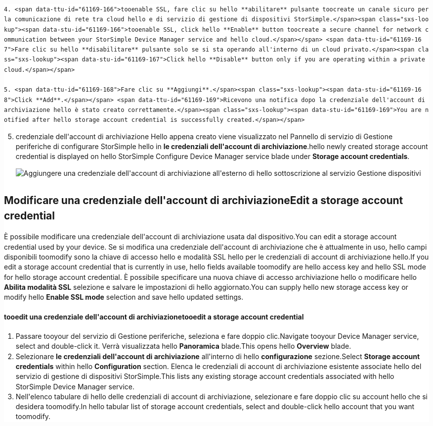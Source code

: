     4. <span data-ttu-id="61169-166">tooenable SSL, fare clic su hello **abilitare** pulsante toocreate un canale sicuro per la comunicazione di rete tra cloud hello e di servizio di gestione di dispositivi StorSimple.</span><span class="sxs-lookup"><span data-stu-id="61169-166">tooenable SSL, click hello **Enable** button toocreate a secure channel for network communication between your StorSimple Device Manager service and hello cloud.</span></span> <span data-ttu-id="61169-167">Fare clic su hello **disabilitare** pulsante solo se si sta operando all'interno di un cloud privato.</span><span class="sxs-lookup"><span data-stu-id="61169-167">Click hello **Disable** button only if you are operating within a private cloud.</span></span>
   
    5. <span data-ttu-id="61169-168">Fare clic su **Aggiungi**.</span><span class="sxs-lookup"><span data-stu-id="61169-168">Click **Add**.</span></span> <span data-ttu-id="61169-169">Ricevono una notifica dopo la credenziale dell'account di archiviazione hello è stato creato correttamente.</span><span class="sxs-lookup"><span data-stu-id="61169-169">You are notified after hello storage account credential is successfully created.</span></span>

5. <span data-ttu-id="61169-170">credenziale dell'account di archiviazione Hello appena creato viene visualizzato nel Pannello di servizio di Gestione periferiche di configurare StorSimple hello in **le credenziali dell'account di archiviazione**.</span><span class="sxs-lookup"><span data-stu-id="61169-170">hello newly created storage account credential is displayed on hello StorSimple Configure Device Manager service blade under **Storage account credentials**.</span></span>
   
    ![Aggiungere una credenziale dell'account di archiviazione all'esterno di hello sottoscrizione al servizio Gestione dispositivi](./media/storsimple-virtual-array-manage-storage-accounts/ova-add-outside-storageacct.png)

## <a name="edit-a-storage-account-credential"></a><span data-ttu-id="61169-172">Modificare una credenziale dell'account di archiviazione</span><span class="sxs-lookup"><span data-stu-id="61169-172">Edit a storage account credential</span></span>
<span data-ttu-id="61169-173">È possibile modificare una credenziale dell'account di archiviazione usata dal dispositivo.</span><span class="sxs-lookup"><span data-stu-id="61169-173">You can edit a storage account credential used by your device.</span></span> <span data-ttu-id="61169-174">Se si modifica una credenziale dell'account di archiviazione che è attualmente in uso, hello campi disponibili toomodify sono la chiave di accesso hello e modalità SSL hello per le credenziali di account di archiviazione hello.</span><span class="sxs-lookup"><span data-stu-id="61169-174">If you edit a storage account credential that is currently in use, hello fields available toomodify are hello access key and hello SSL mode for hello storage account credential.</span></span> <span data-ttu-id="61169-175">È possibile specificare una nuova chiave di accesso archiviazione hello o modificare hello **Abilita modalità SSL** selezione e salvare le impostazioni di hello aggiornato.</span><span class="sxs-lookup"><span data-stu-id="61169-175">You can supply hello new storage access key or modify hello **Enable SSL mode** selection and save hello updated settings.</span></span>

#### <a name="tooedit-a-storage-account-credential"></a><span data-ttu-id="61169-176">tooedit una credenziale dell'account di archiviazione</span><span class="sxs-lookup"><span data-stu-id="61169-176">tooedit a storage account credential</span></span>
1. <span data-ttu-id="61169-177">Passare tooyour del servizio di Gestione periferiche, seleziona e fare doppio clic.</span><span class="sxs-lookup"><span data-stu-id="61169-177">Navigate tooyour Device Manager service, select and double-click it.</span></span> <span data-ttu-id="61169-178">Verrà visualizzata hello **Panoramica** blade.</span><span class="sxs-lookup"><span data-stu-id="61169-178">This opens hello **Overview** blade.</span></span>
2. <span data-ttu-id="61169-179">Selezionare **le credenziali dell'account di archiviazione** all'interno di hello **configurazione** sezione.</span><span class="sxs-lookup"><span data-stu-id="61169-179">Select **Storage account credentials** within hello **Configuration** section.</span></span> <span data-ttu-id="61169-180">Elenca le credenziali di account di archiviazione esistente associate hello del servizio di gestione di dispositivi StorSimple.</span><span class="sxs-lookup"><span data-stu-id="61169-180">This lists any existing storage account credentials associated with hello StorSimple Device Manager service.</span></span>
3. <span data-ttu-id="61169-181">Nell'elenco tabulare di hello delle credenziali di account di archiviazione, selezionare e fare doppio clic su account hello che si desidera toomodify.</span><span class="sxs-lookup"><span data-stu-id="61169-181">In hello tabular list of storage account credentials, select and double-click hello account that you want toomodify.</span></span>
